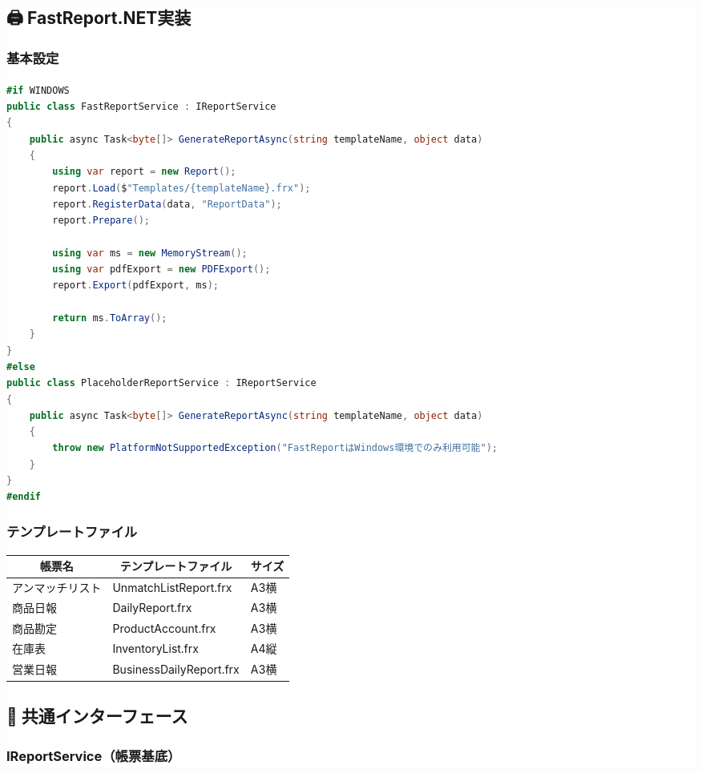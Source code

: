 ## 🖨️ FastReport.NET実装

### 基本設定

```csharp
#if WINDOWS
public class FastReportService : IReportService
{
    public async Task<byte[]> GenerateReportAsync(string templateName, object data)
    {
        using var report = new Report();
        report.Load($"Templates/{templateName}.frx");
        report.RegisterData(data, "ReportData");
        report.Prepare();
        
        using var ms = new MemoryStream();
        using var pdfExport = new PDFExport();
        report.Export(pdfExport, ms);
        
        return ms.ToArray();
    }
}
#else
public class PlaceholderReportService : IReportService
{
    public async Task<byte[]> GenerateReportAsync(string templateName, object data)
    {
        throw new PlatformNotSupportedException("FastReportはWindows環境でのみ利用可能");
    }
}
#endif
```

### テンプレートファイル

| 帳票名 | テンプレートファイル | サイズ |
|-------|-------------------|--------|
| アンマッチリスト | UnmatchListReport.frx | A3横 |
| 商品日報 | DailyReport.frx | A3横 |
| 商品勘定 | ProductAccount.frx | A3横 |
| 在庫表 | InventoryList.frx | A4縦 |
| 営業日報 | BusinessDailyReport.frx | A3横 |

## 🔧 共通インターフェース

### IReportService（帳票基底）
